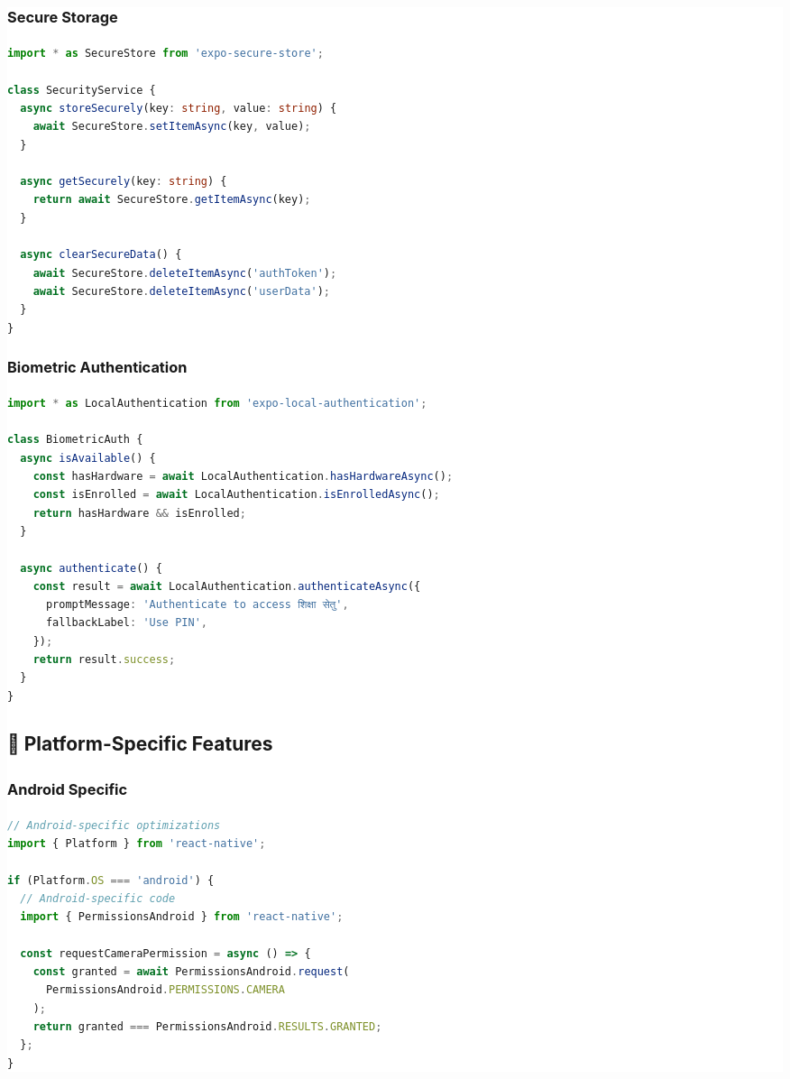 ### Secure Storage
```typescript
import * as SecureStore from 'expo-secure-store';

class SecurityService {
  async storeSecurely(key: string, value: string) {
    await SecureStore.setItemAsync(key, value);
  }
  
  async getSecurely(key: string) {
    return await SecureStore.getItemAsync(key);
  }
  
  async clearSecureData() {
    await SecureStore.deleteItemAsync('authToken');
    await SecureStore.deleteItemAsync('userData');
  }
}
```

### Biometric Authentication
```typescript
import * as LocalAuthentication from 'expo-local-authentication';

class BiometricAuth {
  async isAvailable() {
    const hasHardware = await LocalAuthentication.hasHardwareAsync();
    const isEnrolled = await LocalAuthentication.isEnrolledAsync();
    return hasHardware && isEnrolled;
  }
  
  async authenticate() {
    const result = await LocalAuthentication.authenticateAsync({
      promptMessage: 'Authenticate to access शिक्षा सेतु',
      fallbackLabel: 'Use PIN',
    });
    return result.success;
  }
}
```

## 📱 Platform-Specific Features

### Android Specific
```typescript
// Android-specific optimizations
import { Platform } from 'react-native';

if (Platform.OS === 'android') {
  // Android-specific code
  import { PermissionsAndroid } from 'react-native';
  
  const requestCameraPermission = async () => {
    const granted = await PermissionsAndroid.request(
      PermissionsAndroid.PERMISSIONS.CAMERA
    );
    return granted === PermissionsAndroid.RESULTS.GRANTED;
  };
}
```
